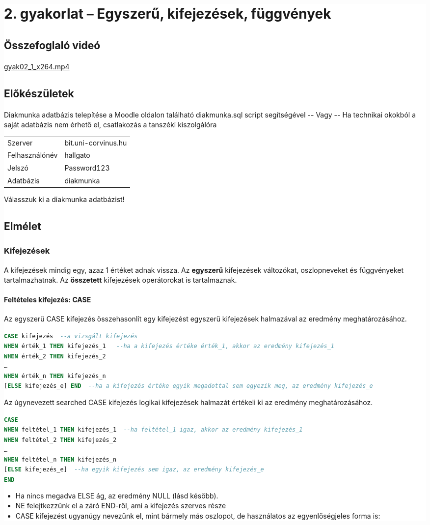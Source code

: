 # 2. gyakorlat – Egyszerű, kifejezések, függvények

## Összefoglaló videó
[gyak02_1_x264.mp4](gyak02_1_x264.mp4)

## Előkészületek

Diakmunka adatbázis telepítése a Moodle oldalon található diakmunka.sql script segítségével
-- Vagy --
Ha technikai okokból a saját adatbázis nem érhető el, csatlakozás a tanszéki kiszolgálóra

|              | |
|-             |-|
|Szerver       |bit.uni-corvinus.hu
|Felhasználónév|hallgato
|Jelszó        |Password123
|Adatbázis     |diakmunka

Válasszuk ki a diakmunka adatbázist!


## Elmélet

### Kifejezések
A kifejezések mindig egy, azaz 1 értéket adnak vissza. Az **egyszerű** kifejezések változókat, oszlopneveket és függvényeket tartalmazhatnak. Az **összetett** kifejezések operátorokat is tartalmaznak.

#### Feltételes kifejezés: CASE
Az egyszerű CASE kifejezés összehasonlít egy kifejezést egyszerű kifejezések halmazával az eredmény meghatározásához.
```sql
CASE kifejezés  --a vizsgált kifejezés
WHEN érték_1 THEN kifejezés_1   --ha a kifejezés értéke érték_1, akkor az eredmény kifejezés_1
WHEN érték_2 THEN kifejezés_2   
…
WHEN érték_n THEN kifejezés_n
[ELSE kifejezés_e] END  --ha a kifejezés értéke egyik megadottal sem egyezik meg, az eredmény kifejezés_e
```

Az úgynevezett searched CASE kifejezés logikai kifejezések halmazát értékeli ki az eredmény meghatározásához.

```sql
CASE
WHEN feltétel_1 THEN kifejezés_1  --ha feltétel_1 igaz, akkor az eredmény kifejezés_1
WHEN feltétel_2 THEN kifejezés_2
…
WHEN feltétel_n THEN kifejezés_n
[ELSE kifejezés_e]  --ha egyik kifejezés sem igaz, az eredmény kifejezés_e
END
```
- Ha nincs megadva ELSE ág, az eredmény NULL (lásd később).
- NE felejtkezzünk el a záró END-ről, ami a kifejezés szerves része
- CASE kifejezést ugyanúgy nevezünk el, mint bármely más oszlopot, de használatos az egyenlőségjeles forma is:
